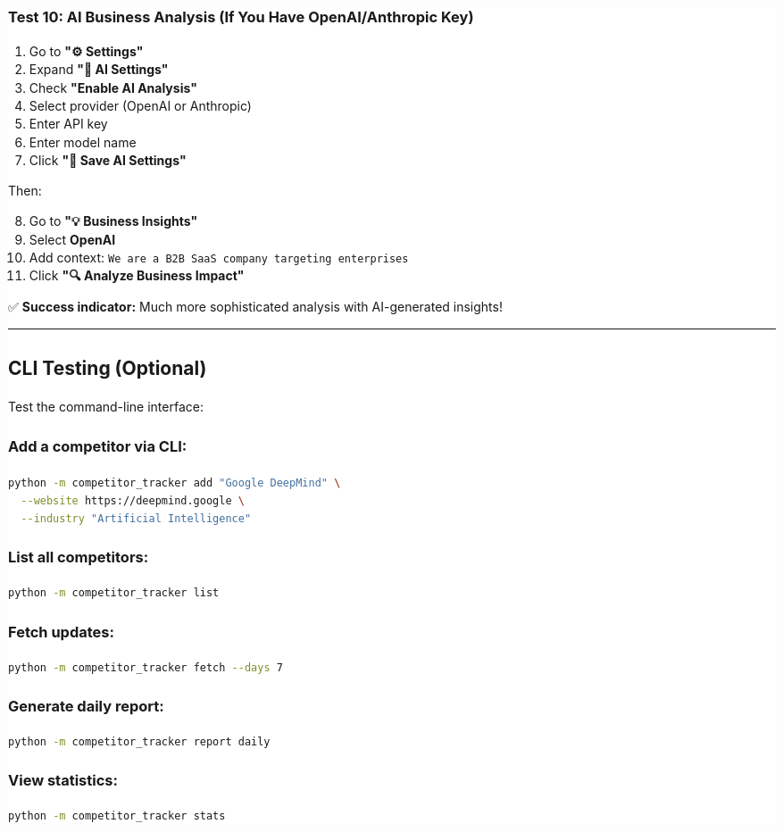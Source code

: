 
### Test 10: AI Business Analysis (If You Have OpenAI/Anthropic Key)

1. Go to **"⚙️ Settings"**
2. Expand **"🤖 AI Settings"**
3. Check **"Enable AI Analysis"**
4. Select provider (OpenAI or Anthropic)
5. Enter API key
6. Enter model name
7. Click **"💾 Save AI Settings"**

Then:

8. Go to **"💡 Business Insights"**
9. Select **OpenAI**
10. Add context: `We are a B2B SaaS company targeting enterprises`
11. Click **"🔍 Analyze Business Impact"**

✅ **Success indicator:** Much more sophisticated analysis with AI-generated insights!

---

## CLI Testing (Optional)

Test the command-line interface:

### Add a competitor via CLI:
```bash
python -m competitor_tracker add "Google DeepMind" \
  --website https://deepmind.google \
  --industry "Artificial Intelligence"
```

### List all competitors:
```bash
python -m competitor_tracker list
```

### Fetch updates:
```bash
python -m competitor_tracker fetch --days 7
```

### Generate daily report:
```bash
python -m competitor_tracker report daily
```

### View statistics:
```bash
python -m competitor_tracker stats
```
